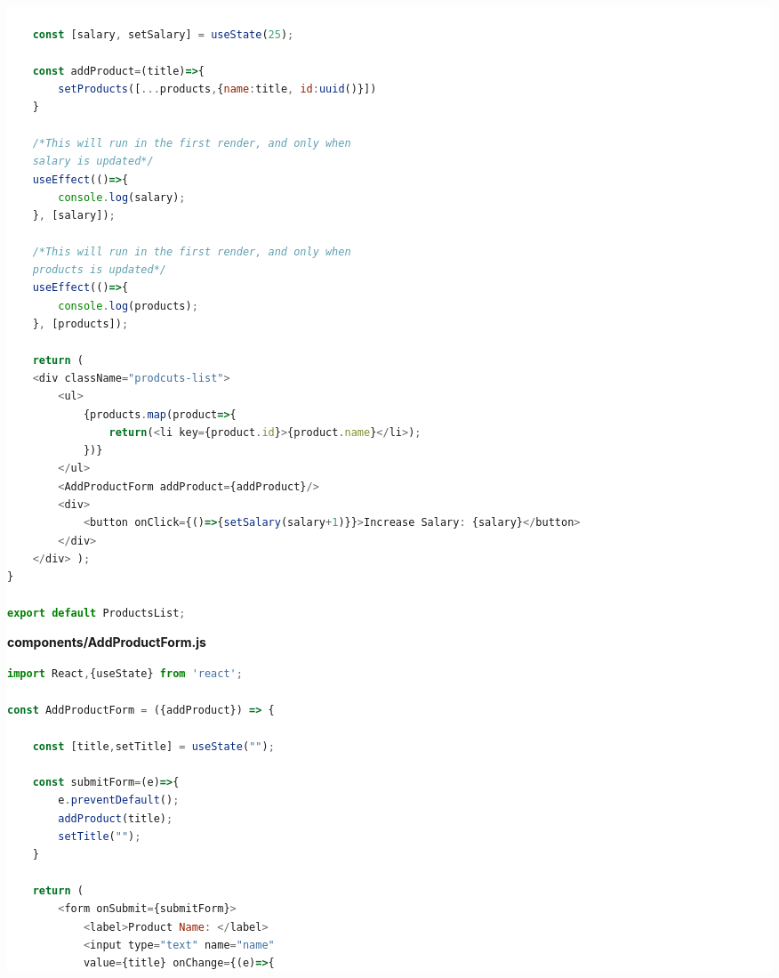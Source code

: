 ```js

    const [salary, setSalary] = useState(25);
    
    const addProduct=(title)=>{
        setProducts([...products,{name:title, id:uuid()}])
    }

    /*This will run in the first render, and only when
    salary is updated*/
    useEffect(()=>{
        console.log(salary);
    }, [salary]);
    
    /*This will run in the first render, and only when
    products is updated*/
    useEffect(()=>{
        console.log(products);
    }, [products]);

    return ( 
    <div className="prodcuts-list">
        <ul>
            {products.map(product=>{
                return(<li key={product.id}>{product.name}</li>);
            })}
        </ul>
        <AddProductForm addProduct={addProduct}/>
        <div>
            <button onClick={()=>{setSalary(salary+1)}}>Increase Salary: {salary}</button>
        </div>
    </div> );
}
 
export default ProductsList;
```















**components/AddProductForm.js**

```js
import React,{useState} from 'react';

const AddProductForm = ({addProduct}) => {
    
    const [title,setTitle] = useState("");
    
    const submitForm=(e)=>{
        e.preventDefault();
        addProduct(title);
        setTitle("");
    }

    return ( 
        <form onSubmit={submitForm}>
            <label>Product Name: </label>
            <input type="text" name="name" 
            value={title} onChange={(e)=>{
```